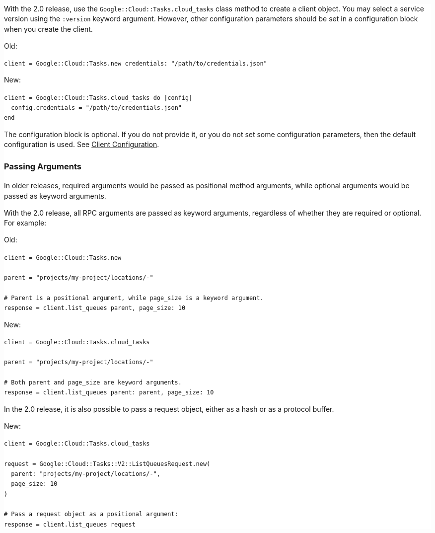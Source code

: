 With the 2.0 release, use the `Google::Cloud::Tasks.cloud_tasks` class
method to create a client object. You may select a service version using the
`:version` keyword argument. However, other configuration parameters should be
set in a configuration block when you create the client.

Old:
```
client = Google::Cloud::Tasks.new credentials: "/path/to/credentials.json"
```

New:
```
client = Google::Cloud::Tasks.cloud_tasks do |config|
  config.credentials = "/path/to/credentials.json"
end
```

The configuration block is optional. If you do not provide it, or you do not
set some configuration parameters, then the default configuration is used. See
[Client Configuration](#client-configuration).

### Passing Arguments

In older releases, required arguments would be passed as positional method
arguments, while optional arguments would be passed as keyword arguments.

With the 2.0 release, all RPC arguments are passed as keyword arguments,
regardless of whether they are required or optional. For example:

Old:
```
client = Google::Cloud::Tasks.new

parent = "projects/my-project/locations/-"

# Parent is a positional argument, while page_size is a keyword argument.
response = client.list_queues parent, page_size: 10
```

New:
```
client = Google::Cloud::Tasks.cloud_tasks

parent = "projects/my-project/locations/-"

# Both parent and page_size are keyword arguments.
response = client.list_queues parent: parent, page_size: 10
```

In the 2.0 release, it is also possible to pass a request object, either
as a hash or as a protocol buffer.

New:
```
client = Google::Cloud::Tasks.cloud_tasks

request = Google::Cloud::Tasks::V2::ListQueuesRequest.new(
  parent: "projects/my-project/locations/-",
  page_size: 10
)

# Pass a request object as a positional argument:
response = client.list_queues request
```
